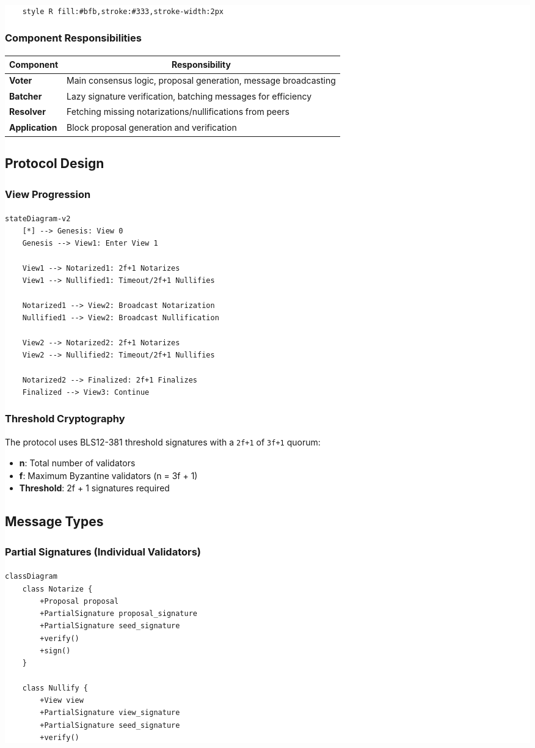 ```mermaid
    style R fill:#bfb,stroke:#333,stroke-width:2px
```

### Component Responsibilities

| Component       | Responsibility                                                  |
| --------------- | --------------------------------------------------------------- |
| **Voter**       | Main consensus logic, proposal generation, message broadcasting |
| **Batcher**     | Lazy signature verification, batching messages for efficiency   |
| **Resolver**    | Fetching missing notarizations/nullifications from peers        |
| **Application** | Block proposal generation and verification                      |

## Protocol Design

### View Progression

```mermaid
stateDiagram-v2
    [*] --> Genesis: View 0
    Genesis --> View1: Enter View 1

    View1 --> Notarized1: 2f+1 Notarizes
    View1 --> Nullified1: Timeout/2f+1 Nullifies

    Notarized1 --> View2: Broadcast Notarization
    Nullified1 --> View2: Broadcast Nullification

    View2 --> Notarized2: 2f+1 Notarizes
    View2 --> Nullified2: Timeout/2f+1 Nullifies

    Notarized2 --> Finalized: 2f+1 Finalizes
    Finalized --> View3: Continue
```

### Threshold Cryptography

The protocol uses BLS12-381 threshold signatures with a `2f+1` of `3f+1` quorum:

- **n**: Total number of validators
- **f**: Maximum Byzantine validators (n = 3f + 1)
- **Threshold**: 2f + 1 signatures required

## Message Types

### Partial Signatures (Individual Validators)

```mermaid
classDiagram
    class Notarize {
        +Proposal proposal
        +PartialSignature proposal_signature
        +PartialSignature seed_signature
        +verify()
        +sign()
    }

    class Nullify {
        +View view
        +PartialSignature view_signature
        +PartialSignature seed_signature
        +verify()
```